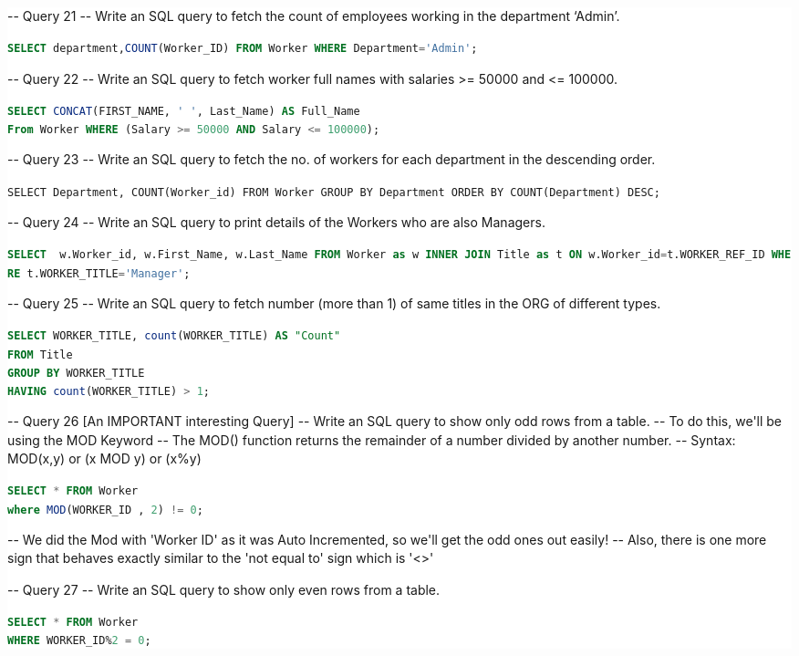 -- Query 21
-- Write an SQL query to fetch the count of employees working in the department ‘Admin’.
```sql
SELECT department,COUNT(Worker_ID) FROM Worker WHERE Department='Admin';
```

-- Query 22
-- Write an SQL query to fetch worker full names with salaries >= 50000 and <= 100000.
```sql
SELECT CONCAT(FIRST_NAME, ' ', Last_Name) AS Full_Name
From Worker WHERE (Salary >= 50000 AND Salary <= 100000);
```

-- Query 23
-- Write an SQL query to fetch the no. of workers for each department in the descending order.
```
SELECT Department, COUNT(Worker_id) FROM Worker GROUP BY Department ORDER BY COUNT(Department) DESC; 
```

-- Query 24
-- Write an SQL query to print details of the Workers who are also Managers.
```sql
SELECT  w.Worker_id, w.First_Name, w.Last_Name FROM Worker as w INNER JOIN Title as t ON w.Worker_id=t.WORKER_REF_ID WHERE t.WORKER_TITLE='Manager';
```

-- Query 25
-- Write an SQL query to fetch number (more than 1) of same titles in the ORG of different types.
```sql
SELECT WORKER_TITLE, count(WORKER_TITLE) AS "Count"
FROM Title 
GROUP BY WORKER_TITLE
HAVING count(WORKER_TITLE) > 1;
```

-- Query 26 [An IMPORTANT interesting Query]
-- Write an SQL query to show only odd rows from a table.
-- To do this, we'll be using the MOD Keyword 
-- The MOD() function returns the remainder of a number divided by another number.
-- Syntax: MOD(x,y) or (x MOD y) or (x%y)
```sql
SELECT * FROM Worker 
where MOD(WORKER_ID , 2) != 0;
```
-- We did the Mod with 'Worker ID' as it was Auto Incremented, so we'll get the odd ones out easily!
-- Also, there is one more sign that behaves exactly similar to the 'not equal to' sign which is '<>'

-- Query 27
-- Write an SQL query to show only even rows from a table.
``` sql
SELECT * FROM Worker
WHERE WORKER_ID%2 = 0;
```
